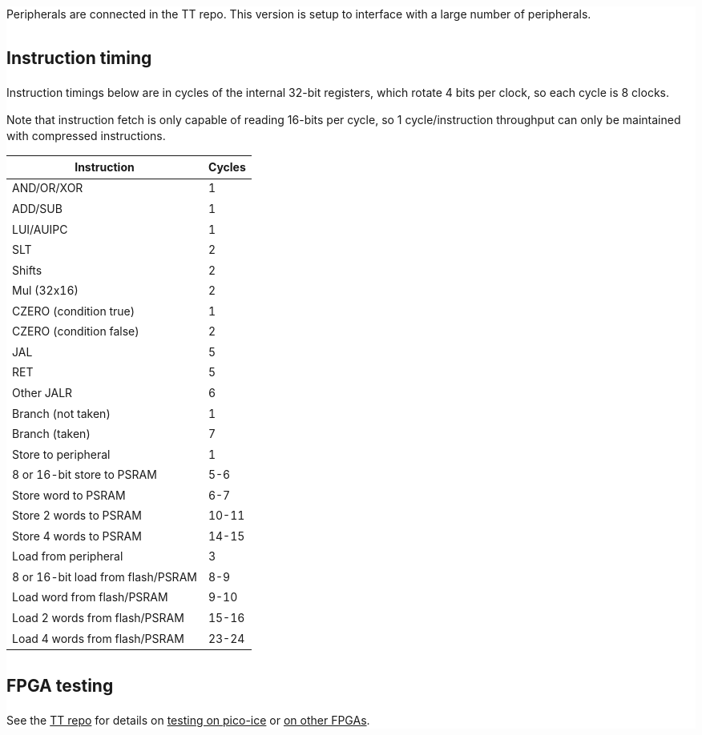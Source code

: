 Peripherals are connected in the TT repo.  This version is setup to interface with a large number of peripherals.

## Instruction timing

Instruction timings below are in cycles of the internal 32-bit registers, which rotate 4 bits per clock, so each cycle is 8 clocks.

Note that instruction fetch is only capable of reading 16-bits per cycle, so 1 cycle/instruction throughput can only be maintained with compressed instructions.

| Instruction | Cycles |
| ----------- | ------ |
| AND/OR/XOR  | 1      |
| ADD/SUB     | 1      |
| LUI/AUIPC   | 1      |
| SLT         | 2      |
| Shifts      | 2      |
| Mul (32x16) | 2      |
| CZERO (condition true) | 1 |
| CZERO (condition false) | 2 |
| JAL         | 5      |
| RET         | 5      |
| Other JALR  | 6      |
| Branch (not taken) | 1 |
| Branch (taken) | 7   |
| Store to peripheral   | 1 | 
| 8 or 16-bit store to PSRAM   | 5-6    |
| Store word to PSRAM        | 6-7    |
| Store 2 words to PSRAM        | 10-11    |
| Store 4 words to PSRAM        | 14-15    |
| Load from peripheral  | 3 |
| 8 or 16-bit load from flash/PSRAM | 8-9    |
| Load word from flash/PSRAM | 9-10    |
| Load 2 words from flash/PSRAM | 15-16    |
| Load 4 words from flash/PSRAM | 23-24    |

## FPGA testing

See the [TT repo](https://github.com/TinyTapeout/ttsky25a-tinyQV/) for details on [testing on pico-ice](https://github.com/TinyTapeout/ttsky25a-tinyQV/tree/main/fpga/pico-ice) or [on other FPGAs](https://github.com/TinyTapeout/ttsky25a-tinyQV/tree/main/fpga/generic).

